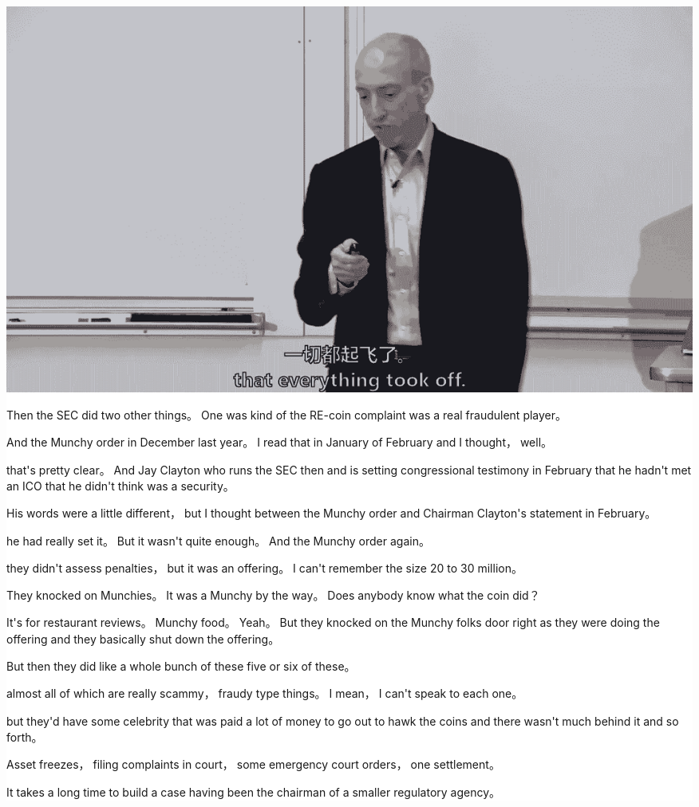 ![](img/994bc0eb238e22837fcf1f6f9d919b54_167.png)

 Then the SEC did two other things。 One was kind of the RE-coin complaint was a real fraudulent player。

 And the Munchy order in December last year。 I read that in January of February and I thought， well。

 that's pretty clear。 And Jay Clayton who runs the SEC then and is setting congressional testimony in February that he hadn't met an ICO that he didn't think was a security。

 His words were a little different， but I thought between the Munchy order and Chairman Clayton's statement in February。

 he had really set it。 But it wasn't quite enough。 And the Munchy order again。

 they didn't assess penalties， but it was an offering。 I can't remember the size 20 to 30 million。

 They knocked on Munchies。 It was a Munchy by the way。 Does anybody know what the coin did？

 It's for restaurant reviews。 Munchy food。 Yeah。 But they knocked on the Munchy folks door right as they were doing the offering and they basically shut down the offering。

 But then they did like a whole bunch of these five or six of these。

 almost all of which are really scammy， fraudy type things。 I mean， I can't speak to each one。

 but they'd have some celebrity that was paid a lot of money to go out to hawk the coins and there wasn't much behind it and so forth。

 Asset freezes， filing complaints in court， some emergency court orders， one settlement。

 It takes a long time to build a case having been the chairman of a smaller regulatory agency。
